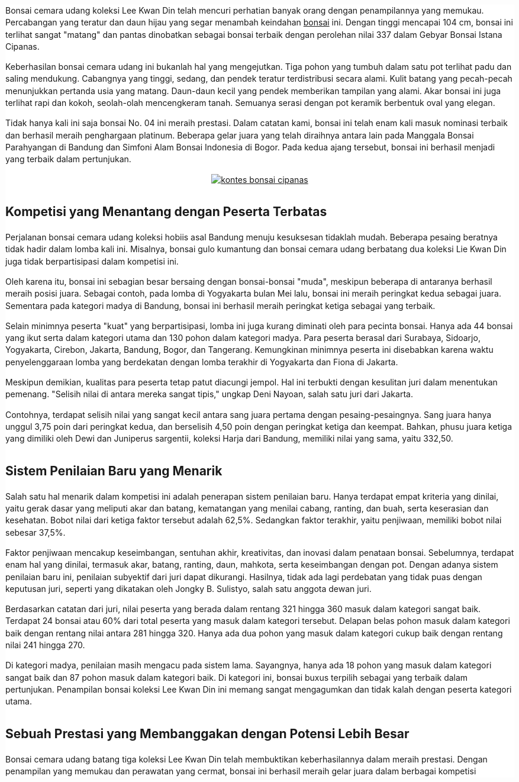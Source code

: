 <p>Bonsai cemara udang koleksi Lee Kwan Din telah mencuri perhatian banyak orang dengan penampilannya yang memukau. Percabangan yang teratur dan daun hijau yang segar menambah keindahan <a href="https://www.budidayatani.com/search/label/bonsai">bonsai</a> ini. Dengan tinggi mencapai 104 cm, bonsai ini terlihat sangat "matang" dan pantas dinobatkan sebagai bonsai terbaik dengan perolehan nilai 337 dalam Gebyar Bonsai Istana Cipanas.</p><p>Keberhasilan bonsai cemara udang ini bukanlah hal yang mengejutkan. Tiga pohon yang tumbuh dalam satu pot terlihat padu dan saling mendukung. Cabangnya yang tinggi, sedang, dan pendek teratur terdistribusi secara alami. Kulit batang yang pecah-pecah menunjukkan pertanda usia yang matang. Daun-daun kecil yang pendek memberikan tampilan yang alami. Akar bonsai ini juga terlihat rapi dan kokoh, seolah-olah mencengkeram tanah. Semuanya serasi dengan pot keramik berbentuk oval yang elegan.</p><p>Tidak hanya kali ini saja bonsai No. 04 ini meraih prestasi. Dalam catatan kami, bonsai ini telah enam kali masuk nominasi terbaik dan berhasil meraih penghargaan platinum. Beberapa gelar juara yang telah diraihnya antara lain pada Manggala Bonsai Parahyangan di Bandung dan Simfoni Alam Bonsai Indonesia di Bogor. Pada kedua ajang tersebut, bonsai ini berhasil menjadi yang terbaik dalam pertunjukan.</p><div class="separator" style="clear: both; text-align: center;"><a href="https://blogger.googleusercontent.com/img/b/R29vZ2xl/AVvXsEjg_diasD70WSMbxEvaP3iMpi_rvDEIfPXm0d-sT6o_4vYa0L6vYP1-7GNxmWrzTQbxST0sTWI3538O3iXqAWQMjG4P4DsXFNplWBF1yx2f10nyCuqEOaiK-YDZIr1frJPH_owgdqL-GCx44J-NEEhYavG5poOpcO2Uy86Oneothm107_1A8VJpf-vCUQ/s2133/kontes1.jpg" imageanchor="1" style="margin-left: 1em; margin-right: 1em;"><img alt="kontes bonsai cipanas" border="0" data-original-height="1200" data-original-width="2133" height="360" src="https://blogger.googleusercontent.com/img/b/R29vZ2xl/AVvXsEjg_diasD70WSMbxEvaP3iMpi_rvDEIfPXm0d-sT6o_4vYa0L6vYP1-7GNxmWrzTQbxST0sTWI3538O3iXqAWQMjG4P4DsXFNplWBF1yx2f10nyCuqEOaiK-YDZIr1frJPH_owgdqL-GCx44J-NEEhYavG5poOpcO2Uy86Oneothm107_1A8VJpf-vCUQ/w640-h360/kontes1.jpg" width="640" /></a></div><h2>Kompetisi yang Menantang dengan Peserta Terbatas</h2><p>Perjalanan bonsai cemara udang koleksi hobiis asal Bandung menuju kesuksesan tidaklah mudah. Beberapa pesaing beratnya tidak hadir dalam lomba kali ini. Misalnya, bonsai gulo kumantung dan bonsai cemara udang berbatang dua koleksi Lie Kwan Din juga tidak berpartisipasi dalam kompetisi ini.</p><p>Oleh karena itu, bonsai ini sebagian besar bersaing dengan bonsai-bonsai "muda", meskipun beberapa di antaranya berhasil meraih posisi juara. Sebagai contoh, pada lomba di Yogyakarta bulan Mei lalu, bonsai ini meraih peringkat kedua sebagai juara. Sementara pada kategori madya di Bandung, bonsai ini berhasil meraih peringkat ketiga sebagai yang terbaik.</p><p>Selain minimnya peserta "kuat" yang berpartisipasi, lomba ini juga kurang diminati oleh para pecinta bonsai. Hanya ada 44 bonsai yang ikut serta dalam kategori utama dan 130 pohon dalam kategori madya. Para peserta berasal dari Surabaya, Sidoarjo, Yogyakarta, Cirebon, Jakarta, Bandung, Bogor, dan Tangerang. Kemungkinan minimnya peserta ini disebabkan karena waktu penyelenggaraan lomba yang berdekatan dengan lomba terakhir di Yogyakarta dan Fiona di Jakarta.</p><p>Meskipun demikian, kualitas para peserta tetap patut diacungi jempol. Hal ini terbukti dengan kesulitan juri dalam menentukan pemenang. "Selisih nilai di antara mereka sangat tipis," ungkap Deni Nayoan, salah satu juri dari Jakarta.</p><p>Contohnya, terdapat selisih nilai yang sangat kecil antara sang juara pertama dengan pesaing-pesaingnya. Sang juara hanya unggul 3,75 poin dari peringkat kedua, dan berselisih 4,50 poin dengan peringkat ketiga dan keempat. Bahkan, phusu juara ketiga yang dimiliki oleh Dewi dan Juniperus sargentii, koleksi Harja dari Bandung, memiliki nilai yang sama, yaitu 332,50.</p><h2>Sistem Penilaian Baru yang Menarik</h2><p>Salah satu hal menarik dalam kompetisi ini adalah penerapan sistem penilaian baru. Hanya terdapat empat kriteria yang dinilai, yaitu gerak dasar yang meliputi akar dan batang, kematangan yang menilai cabang, ranting, dan buah, serta keserasian dan kesehatan. Bobot nilai dari ketiga faktor tersebut adalah 62,5%. Sedangkan faktor terakhir, yaitu penjiwaan, memiliki bobot nilai sebesar 37,5%.</p><p>Faktor penjiwaan mencakup keseimbangan, sentuhan akhir, kreativitas, dan inovasi dalam penataan bonsai. Sebelumnya, terdapat enam hal yang dinilai, termasuk akar, batang, ranting, daun, mahkota, serta keseimbangan dengan pot. Dengan adanya sistem penilaian baru ini, penilaian subyektif dari juri dapat dikurangi. Hasilnya, tidak ada lagi perdebatan yang tidak puas dengan keputusan juri, seperti yang dikatakan oleh Jongky B. Sulistyo, salah satu anggota dewan juri.</p><p>Berdasarkan catatan dari juri, nilai peserta yang berada dalam rentang 321 hingga 360 masuk dalam kategori sangat baik. Terdapat 24 bonsai atau 60% dari total peserta yang masuk dalam kategori tersebut. Delapan belas pohon masuk dalam kategori baik dengan rentang nilai antara 281 hingga 320. Hanya ada dua pohon yang masuk dalam kategori cukup baik dengan rentang nilai 241 hingga 270.</p><p>Di kategori madya, penilaian masih mengacu pada sistem lama. Sayangnya, hanya ada 18 pohon yang masuk dalam kategori sangat baik dan 87 pohon masuk dalam kategori baik. Di kategori ini, bonsai buxus terpilih sebagai yang terbaik dalam pertunjukan. Penampilan bonsai koleksi Lee Kwan Din ini memang sangat mengagumkan dan tidak kalah dengan peserta kategori utama.</p><h2>Sebuah Prestasi yang Membanggakan dengan Potensi Lebih Besar</h2><p>Bonsai cemara udang batang tiga koleksi Lee Kwan Din telah membuktikan keberhasilannya dalam meraih prestasi. Dengan penampilan yang memukau dan perawatan yang cermat, bonsai ini berhasil meraih gelar juara dalam berbagai kompetisi